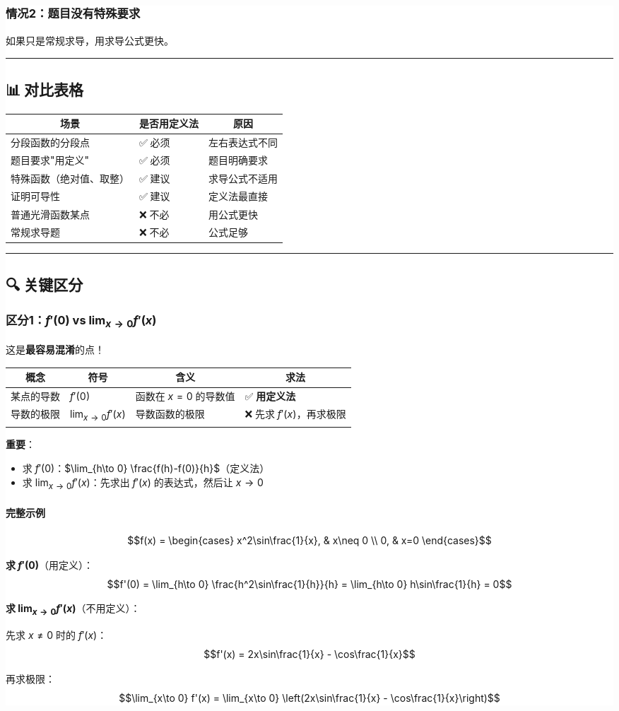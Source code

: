 
### 情况2：题目没有特殊要求

如果只是常规求导，用求导公式更快。

---

## 📊 对比表格

| 场景 | 是否用定义法 | 原因 |
|------|-------------|------|
| 分段函数的分段点 | ✅ 必须 | 左右表达式不同 |
| 题目要求"用定义" | ✅ 必须 | 题目明确要求 |
| 特殊函数（绝对值、取整） | ✅ 建议 | 求导公式不适用 |
| 证明可导性 | ✅ 建议 | 定义法最直接 |
| 普通光滑函数某点 | ❌ 不必 | 用公式更快 |
| 常规求导题 | ❌ 不必 | 公式足够 |

---

## 🔍 关键区分

### 区分1：$f'(0)$ vs $\lim_{x\to 0} f'(x)$

这是**最容易混淆**的点！

| 概念 | 符号 | 含义 | 求法 |
|------|------|------|------|
| 某点的导数 | $f'(0)$ | 函数在 $x=0$ 的导数值 | ✅ **用定义法** |
| 导数的极限 | $\lim_{x\to 0} f'(x)$ | 导数函数的极限 | ❌ 先求 $f'(x)$，再求极限 |

**重要**：
- 求 $f'(0)$：$\lim_{h\to 0} \frac{f(h)-f(0)}{h}$（定义法）
- 求 $\lim_{x\to 0} f'(x)$：先求出 $f'(x)$ 的表达式，然后让 $x\to 0$

#### 完整示例

$$f(x) = \begin{cases} x^2\sin\frac{1}{x}, & x\neq 0 \\ 0, & x=0 \end{cases}$$

**求 $f'(0)$**（用定义）：
$$f'(0) = \lim_{h\to 0} \frac{h^2\sin\frac{1}{h}}{h} = \lim_{h\to 0} h\sin\frac{1}{h} = 0$$

**求 $\lim_{x\to 0} f'(x)$**（不用定义）：

先求 $x \neq 0$ 时的 $f'(x)$：
$$f'(x) = 2x\sin\frac{1}{x} - \cos\frac{1}{x}$$

再求极限：
$$\lim_{x\to 0} f'(x) = \lim_{x\to 0} \left(2x\sin\frac{1}{x} - \cos\frac{1}{x}\right)$$
